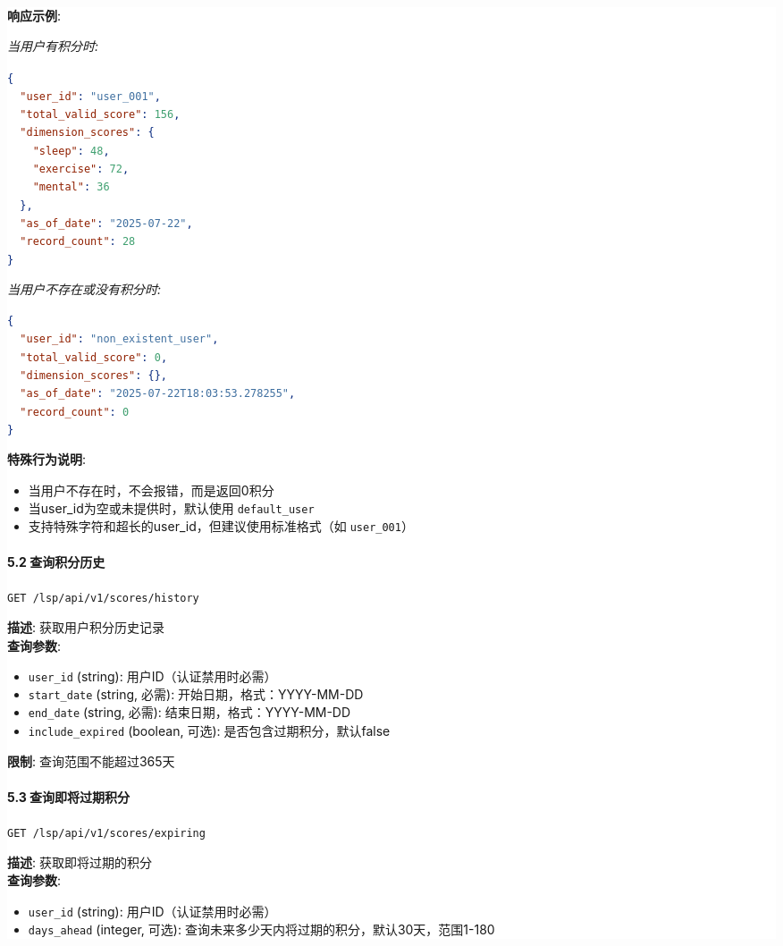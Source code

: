**响应示例**:

*当用户有积分时:*
```json
{
  "user_id": "user_001",
  "total_valid_score": 156,
  "dimension_scores": {
    "sleep": 48,
    "exercise": 72,
    "mental": 36
  },
  "as_of_date": "2025-07-22",
  "record_count": 28
}
```

*当用户不存在或没有积分时:*
```json
{
  "user_id": "non_existent_user",
  "total_valid_score": 0,
  "dimension_scores": {},
  "as_of_date": "2025-07-22T18:03:53.278255",
  "record_count": 0
}
```

**特殊行为说明**:
- 当用户不存在时，不会报错，而是返回0积分
- 当user_id为空或未提供时，默认使用 `default_user`
- 支持特殊字符和超长的user_id，但建议使用标准格式（如 `user_001`）

#### 5.2 查询积分历史
```
GET /lsp/api/v1/scores/history
```
**描述**: 获取用户积分历史记录  
**查询参数**:
- `user_id` (string): 用户ID（认证禁用时必需）
- `start_date` (string, 必需): 开始日期，格式：YYYY-MM-DD
- `end_date` (string, 必需): 结束日期，格式：YYYY-MM-DD
- `include_expired` (boolean, 可选): 是否包含过期积分，默认false

**限制**: 查询范围不能超过365天

#### 5.3 查询即将过期积分
```
GET /lsp/api/v1/scores/expiring
```
**描述**: 获取即将过期的积分  
**查询参数**:
- `user_id` (string): 用户ID（认证禁用时必需）
- `days_ahead` (integer, 可选): 查询未来多少天内将过期的积分，默认30天，范围1-180

